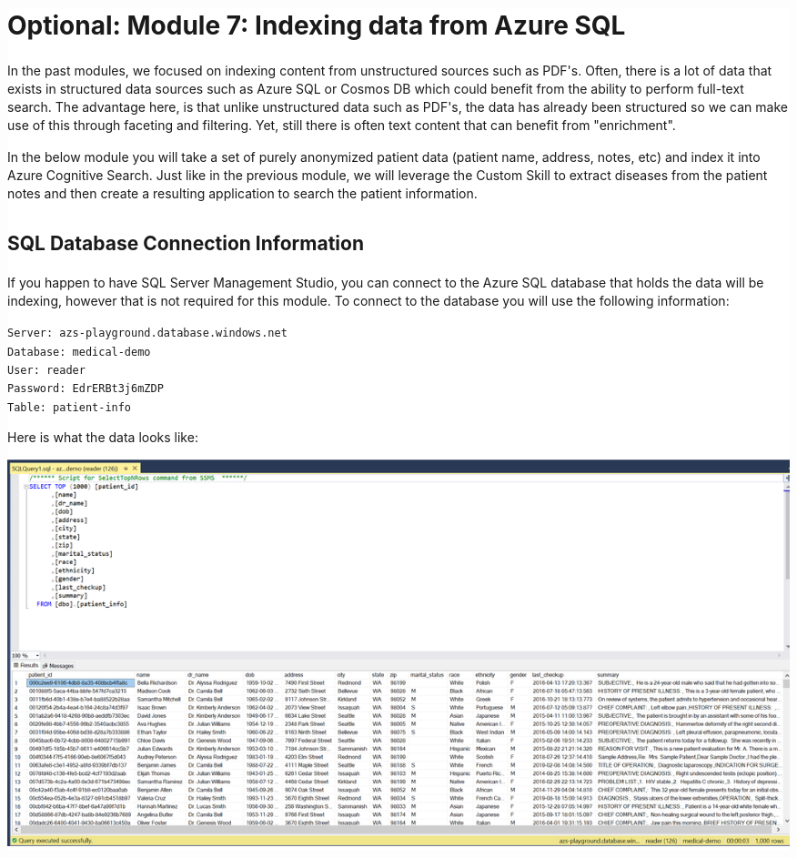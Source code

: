 # Optional: Module 7: Indexing data from Azure SQL

In the past modules, we focused on indexing content from unstructured sources such as PDF's.  Often, there is a lot of data that exists in structured data sources such as Azure SQL or Cosmos DB which could benefit from the ability to perform full-text search.  The advantage here, is that unlike unstructured data such as PDF's, the data has already been structured so we can make use of this through faceting and filtering.  Yet, still there is often text content that can benefit from "enrichment".  

In the below module you will take a set of purely anonymized patient data (patient name, address, notes, etc) and index it into Azure Cognitive Search.  Just like in the previous module, we will leverage the Custom Skill to extract diseases from the patient notes and then create a resulting application to search the patient information.

## SQL Database Connection Information

If you happen to have SQL Server Management Studio, you can connect to the Azure SQL database that holds the data will be indexing, however that is not required for this module.  To connect to the database you will use the following information:

```
Server: azs-playground.database.windows.net
Database: medical-demo
User: reader
Password: EdrERBt3j6mZDP
Table: patient-info
```

Here is what the data looks like:

 ![](images/sql-patient-info.png)
